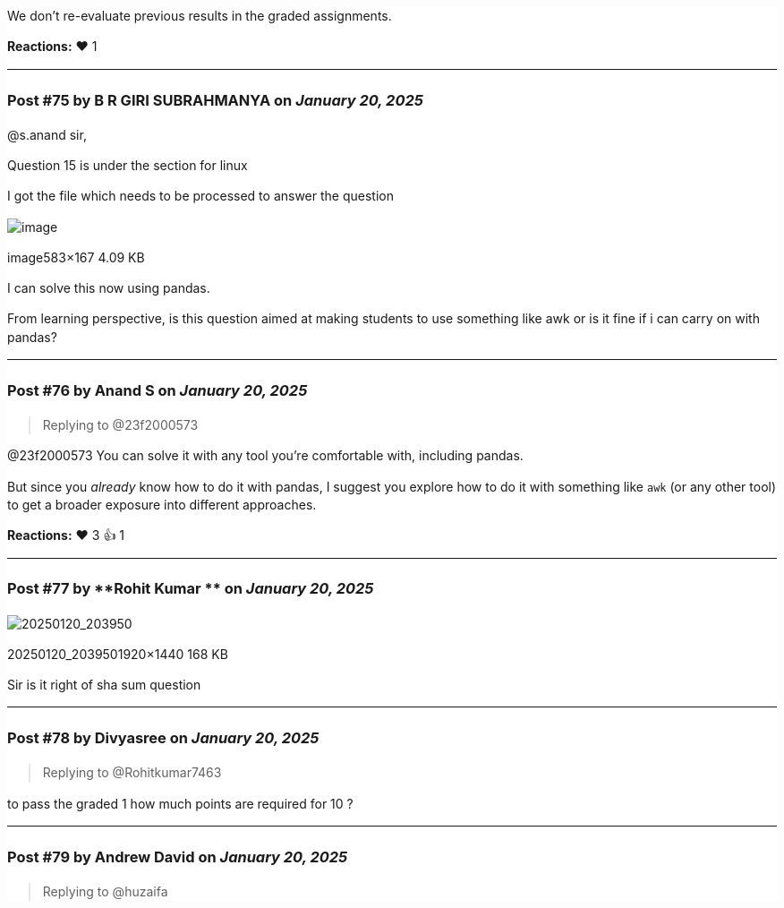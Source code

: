 We don’t re-evaluate previous results in the graded assignments.

**Reactions:** ❤️ 1

---

### Post #75 by **B R GIRI SUBRAHMANYA** on *January 20, 2025*
@s.anand sir,

Question 15 is under the section for linux

I got the file which needs to be processed to answer the question

![image](https://europe1.discourse-cdn.com/flex013/uploads/iitm/original/3X/1/5/154ddd789fc2694e567f62d6d84d71a87a863af4.png)

image583×167 4.09 KB

I can solve this now using pandas.

From learning perspective, is this question aimed at making students to use something like awk or is it fine if i can carry on with pandas?

---

### Post #76 by **Anand S** on *January 20, 2025*
> Replying to @23f2000573

@23f2000573 You can solve it with any tool you’re comfortable with, including pandas.

But since you *already* know how to do it with pandas, I suggest you explore how to do it with something like `awk` (or any other tool) to get a broader exposure into different approaches.

**Reactions:** ❤️ 3 👍 1

---

### Post #77 by **Rohit Kumar ** on *January 20, 2025*
![20250120_203950](https://europe1.discourse-cdn.com/flex013/uploads/iitm/optimized/3X/2/5/259fe82da0a001abf9302adbc16f3ceb4e1a1d1c_2_666x500.jpeg)

20250120\_2039501920×1440 168 KB

  
Sir is it right of sha sum question

---

### Post #78 by **Divyasree** on *January 20, 2025*
> Replying to @Rohitkumar7463

to pass the graded 1 how much points are required for 10 ?

---

### Post #79 by **Andrew David** on *January 20, 2025*
> Replying to @huzaifa
